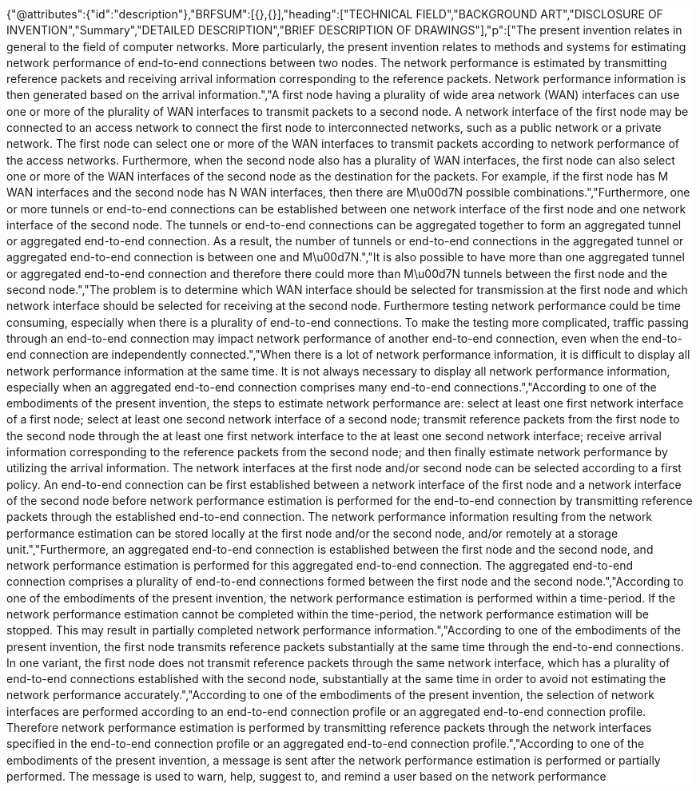 {"@attributes":{"id":"description"},"BRFSUM":[{},{}],"heading":["TECHNICAL FIELD","BACKGROUND ART","DISCLOSURE OF INVENTION","Summary","DETAILED DESCRIPTION","BRIEF DESCRIPTION OF DRAWINGS"],"p":["The present invention relates in general to the field of computer networks. More particularly, the present invention relates to methods and systems for estimating network performance of end-to-end connections between two nodes. The network performance is estimated by transmitting reference packets and receiving arrival information corresponding to the reference packets. Network performance information is then generated based on the arrival information.","A first node having a plurality of wide area network (WAN) interfaces can use one or more of the plurality of WAN interfaces to transmit packets to a second node. A network interface of the first node may be connected to an access network to connect the first node to interconnected networks, such as a public network or a private network. The first node can select one or more of the WAN interfaces to transmit packets according to network performance of the access networks. Furthermore, when the second node also has a plurality of WAN interfaces, the first node can also select one or more of the WAN interfaces of the second node as the destination for the packets. For example, if the first node has M WAN interfaces and the second node has N WAN interfaces, then there are M\u00d7N possible combinations.","Furthermore, one or more tunnels or end-to-end connections can be established between one network interface of the first node and one network interface of the second node. The tunnels or end-to-end connections can be aggregated together to form an aggregated tunnel or aggregated end-to-end connection. As a result, the number of tunnels or end-to-end connections in the aggregated tunnel or aggregated end-to-end connection is between one and M\u00d7N.","It is also possible to have more than one aggregated tunnel or aggregated end-to-end connection and therefore there could more than M\u00d7N tunnels between the first node and the second node.","The problem is to determine which WAN interface should be selected for transmission at the first node and which network interface should be selected for receiving at the second node. Furthermore testing network performance could be time consuming, especially when there is a plurality of end-to-end connections. To make the testing more complicated, traffic passing through an end-to-end connection may impact network performance of another end-to-end connection, even when the end-to-end connection are independently connected.","When there is a lot of network performance information, it is difficult to display all network performance information at the same time. It is not always necessary to display all network performance information, especially when an aggregated end-to-end connection comprises many end-to-end connections.","According to one of the embodiments of the present invention, the steps to estimate network performance are: select at least one first network interface of a first node; select at least one second network interface of a second node; transmit reference packets from the first node to the second node through the at least one first network interface to the at least one second network interface; receive arrival information corresponding to the reference packets from the second node; and then finally estimate network performance by utilizing the arrival information. The network interfaces at the first node and\/or second node can be selected according to a first policy. An end-to-end connection can be first established between a network interface of the first node and a network interface of the second node before network performance estimation is performed for the end-to-end connection by transmitting reference packets through the established end-to-end connection. The network performance information resulting from the network performance estimation can be stored locally at the first node and\/or the second node, and\/or remotely at a storage unit.","Furthermore, an aggregated end-to-end connection is established between the first node and the second node, and network performance estimation is performed for this aggregated end-to-end connection. The aggregated end-to-end connection comprises a plurality of end-to-end connections formed between the first node and the second node.","According to one of the embodiments of the present invention, the network performance estimation is performed within a time-period. If the network performance estimation cannot be completed within the time-period, the network performance estimation will be stopped. This may result in partially completed network performance information.","According to one of the embodiments of the present invention, the first node transmits reference packets substantially at the same time through the end-to-end connections. In one variant, the first node does not transmit reference packets through the same network interface, which has a plurality of end-to-end connections established with the second node, substantially at the same time in order to avoid not estimating the network performance accurately.","According to one of the embodiments of the present invention, the selection of network interfaces are performed according to an end-to-end connection profile or an aggregated end-to-end connection profile. Therefore network performance estimation is performed by transmitting reference packets through the network interfaces specified in the end-to-end connection profile or an aggregated end-to-end connection profile.","According to one of the embodiments of the present invention, a message is sent after the network performance estimation is performed or partially performed. The message is used to warn, help, suggest to, and remind a user based on the network performance
